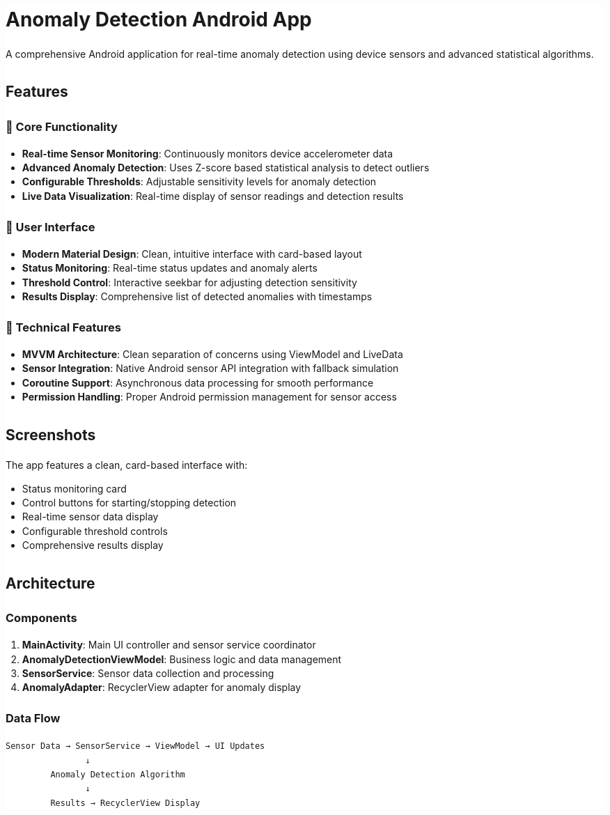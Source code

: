 # Anomaly Detection Android App

A comprehensive Android application for real-time anomaly detection using device sensors and advanced statistical algorithms.

## Features

### 🚀 Core Functionality
- **Real-time Sensor Monitoring**: Continuously monitors device accelerometer data
- **Advanced Anomaly Detection**: Uses Z-score based statistical analysis to detect outliers
- **Configurable Thresholds**: Adjustable sensitivity levels for anomaly detection
- **Live Data Visualization**: Real-time display of sensor readings and detection results

### 📱 User Interface
- **Modern Material Design**: Clean, intuitive interface with card-based layout
- **Status Monitoring**: Real-time status updates and anomaly alerts
- **Threshold Control**: Interactive seekbar for adjusting detection sensitivity
- **Results Display**: Comprehensive list of detected anomalies with timestamps

### 🔧 Technical Features
- **MVVM Architecture**: Clean separation of concerns using ViewModel and LiveData
- **Sensor Integration**: Native Android sensor API integration with fallback simulation
- **Coroutine Support**: Asynchronous data processing for smooth performance
- **Permission Handling**: Proper Android permission management for sensor access

## Screenshots

The app features a clean, card-based interface with:
- Status monitoring card
- Control buttons for starting/stopping detection
- Real-time sensor data display
- Configurable threshold controls
- Comprehensive results display

## Architecture

### Components
1. **MainActivity**: Main UI controller and sensor service coordinator
2. **AnomalyDetectionViewModel**: Business logic and data management
3. **SensorService**: Sensor data collection and processing
4. **AnomalyAdapter**: RecyclerView adapter for anomaly display

### Data Flow
```
Sensor Data → SensorService → ViewModel → UI Updates
                ↓
         Anomaly Detection Algorithm
                ↓
         Results → RecyclerView Display
```
